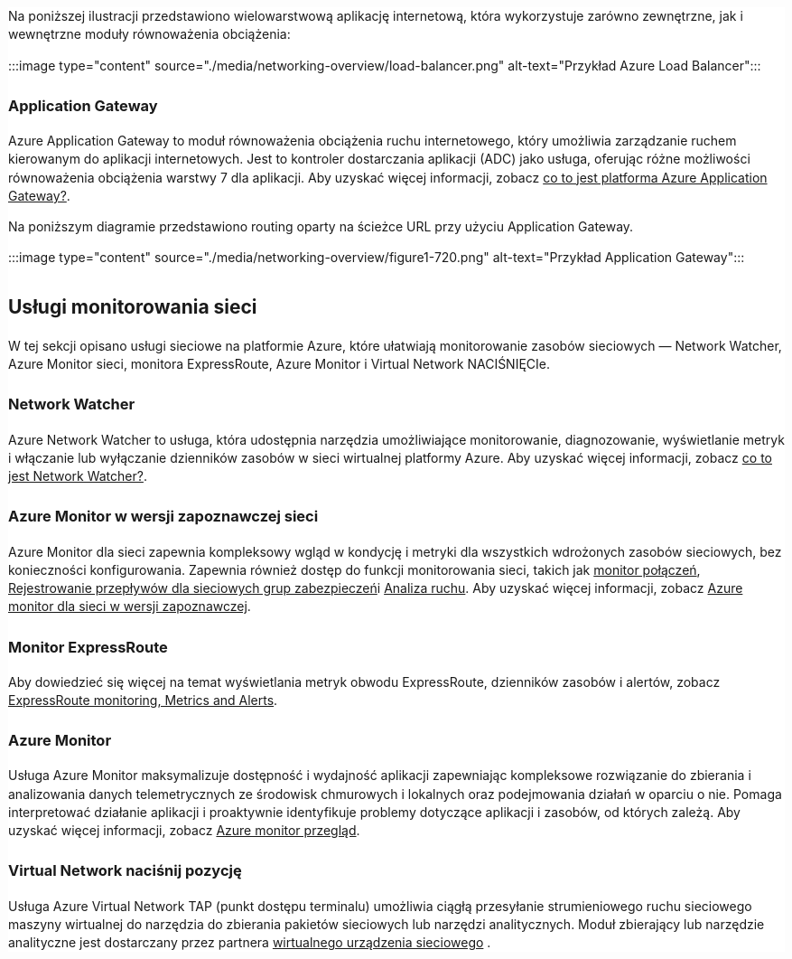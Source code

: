 Na poniższej ilustracji przedstawiono wielowarstwową aplikację internetową, która wykorzystuje zarówno zewnętrzne, jak i wewnętrzne moduły równoważenia obciążenia:

:::image type="content" source="./media/networking-overview/load-balancer.png" alt-text="Przykład Azure Load Balancer":::

### <a name="application-gateway"></a><a name="applicationgateway"></a>Application Gateway
Azure Application Gateway to moduł równoważenia obciążenia ruchu internetowego, który umożliwia zarządzanie ruchem kierowanym do aplikacji internetowych. Jest to kontroler dostarczania aplikacji (ADC) jako usługa, oferując różne możliwości równoważenia obciążenia warstwy 7 dla aplikacji. Aby uzyskać więcej informacji, zobacz [co to jest platforma Azure Application Gateway?](../application-gateway/overview.md).

Na poniższym diagramie przedstawiono routing oparty na ścieżce URL przy użyciu Application Gateway.

:::image type="content" source="./media/networking-overview/figure1-720.png" alt-text="Przykład Application Gateway":::

## <a name="network-monitoring-services"></a><a name="monitor"></a>Usługi monitorowania sieci
W tej sekcji opisano usługi sieciowe na platformie Azure, które ułatwiają monitorowanie zasobów sieciowych — Network Watcher, Azure Monitor sieci, monitora ExpressRoute, Azure Monitor i Virtual Network NACIŚNIĘCIe.

### <a name="network-watcher"></a><a name="networkwatcher"></a>Network Watcher
Azure Network Watcher to usługa, która udostępnia narzędzia umożliwiające monitorowanie, diagnozowanie, wyświetlanie metryk i włączanie lub wyłączanie dzienników zasobów w sieci wirtualnej platformy Azure. Aby uzyskać więcej informacji, zobacz [co to jest Network Watcher?](../network-watcher/network-watcher-monitoring-overview.md?toc=%2fazure%2fnetworking%2ftoc.json).

### <a name="azure-monitor-for-networks-preview"></a>Azure Monitor w wersji zapoznawczej sieci
Azure Monitor dla sieci zapewnia kompleksowy wgląd w kondycję i metryki dla wszystkich wdrożonych zasobów sieciowych, bez konieczności konfigurowania. Zapewnia również dostęp do funkcji monitorowania sieci, takich jak [monitor połączeń](../network-watcher/connection-monitor-overview.md), [Rejestrowanie przepływów dla sieciowych grup zabezpieczeń](../network-watcher/network-watcher-nsg-flow-logging-overview.md)i [Analiza ruchu](../network-watcher/traffic-analytics.md). Aby uzyskać więcej informacji, zobacz [Azure monitor dla sieci w wersji zapoznawczej](../azure-monitor/insights/network-insights-overview.md?toc=%2fazure%2fnetworking%2ftoc.json).

### <a name="expressroute-monitor"></a><a name="expressroutemonitor"></a>Monitor ExpressRoute
Aby dowiedzieć się więcej na temat wyświetlania metryk obwodu ExpressRoute, dzienników zasobów i alertów, zobacz [ExpressRoute monitoring, Metrics and Alerts](../expressroute/expressroute-monitoring-metrics-alerts.md?toc=%2fazure%2fnetworking%2ftoc.json).
### <a name="azure-monitor"></a><a name="azuremonitor"></a>Azure Monitor
Usługa Azure Monitor maksymalizuje dostępność i wydajność aplikacji zapewniając kompleksowe rozwiązanie do zbierania i analizowania danych telemetrycznych ze środowisk chmurowych i lokalnych oraz podejmowania działań w oparciu o nie. Pomaga interpretować działanie aplikacji i proaktywnie identyfikuje problemy dotyczące aplikacji i zasobów, od których zależą. Aby uzyskać więcej informacji, zobacz [Azure monitor przegląd](../azure-monitor/overview.md?toc=%2fazure%2fnetworking%2ftoc.json).
### <a name="virtual-network-tap"></a><a name="vnettap"></a>Virtual Network naciśnij pozycję
Usługa Azure Virtual Network TAP (punkt dostępu terminalu) umożliwia ciągłą przesyłanie strumieniowego ruchu sieciowego maszyny wirtualnej do narzędzia do zbierania pakietów sieciowych lub narzędzi analitycznych. Moduł zbierający lub narzędzie analityczne jest dostarczany przez partnera [wirtualnego urządzenia sieciowego](https://azure.microsoft.com/solutions/network-appliances/) .

